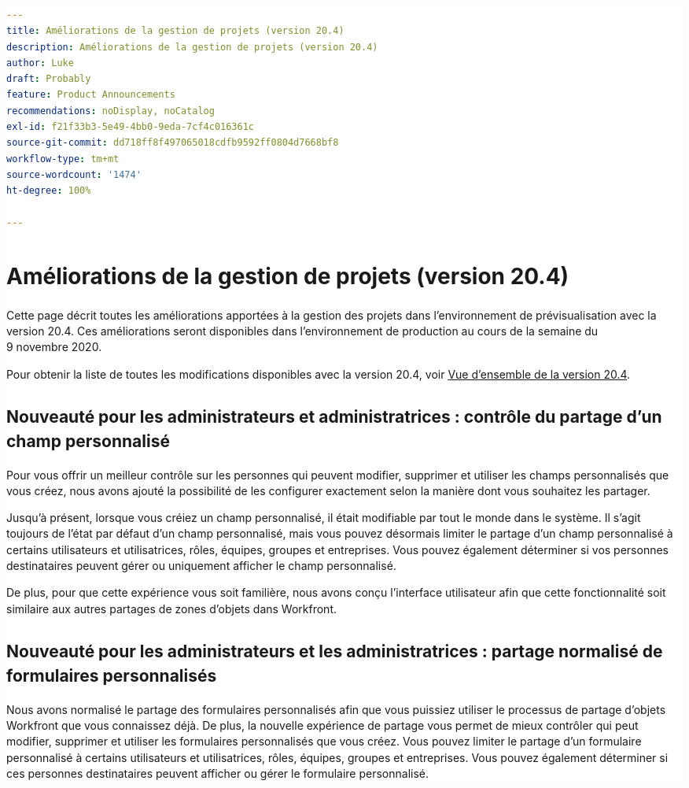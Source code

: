 ```yaml
---
title: Améliorations de la gestion de projets (version 20.4)
description: Améliorations de la gestion de projets (version 20.4)
author: Luke
draft: Probably
feature: Product Announcements
recommendations: noDisplay, noCatalog
exl-id: f21f33b3-5e49-4bb0-9eda-7cf4c016361c
source-git-commit: dd718ff8f497065018cdfb9592ff0804d7668bf8
workflow-type: tm+mt
source-wordcount: '1474'
ht-degree: 100%

---
```


# Améliorations de la gestion de projets (version 20.4)

Cette page décrit toutes les améliorations apportées à la gestion des projets dans l’environnement de prévisualisation avec la version 20.4. Ces améliorations seront disponibles dans l’environnement de production au cours de la semaine du 9 novembre 2020.

Pour obtenir la liste de toutes les modifications disponibles avec la version 20.4, voir [Vue d’ensemble de la version 20.4](../../../product-announcements/product-releases/20.4-release-activity/20-4-release-overview.md).

## Nouveauté pour les administrateurs et administratrices : contrôle du partage d’un champ personnalisé

Pour vous offrir un meilleur contrôle sur les personnes qui peuvent modifier, supprimer et utiliser les champs personnalisés que vous créez, nous avons ajouté la possibilité de les configurer exactement selon la manière dont vous souhaitez les partager.

Jusqu’à présent, lorsque vous créiez un champ personnalisé, il était modifiable par tout le monde dans le système. Il s’agit toujours de l’état par défaut d’un champ personnalisé, mais vous pouvez désormais limiter le partage d’un champ personnalisé à certains utilisateurs et utilisatrices, rôles, équipes, groupes et entreprises. Vous pouvez également déterminer si vos personnes destinataires peuvent gérer ou uniquement afficher le champ personnalisé.

De plus, pour que cette expérience vous soit familière, nous avons conçu l’interface utilisateur afin que cette fonctionnalité soit similaire aux autres partages de zones d’objets dans Workfront.

## Nouveauté pour les administrateurs et les administratrices : partage normalisé de formulaires personnalisés

Nous avons normalisé le partage des formulaires personnalisés afin que vous puissiez utiliser le processus de partage d’objets Workfront que vous connaissez déjà. De plus, la nouvelle expérience de partage vous permet de mieux contrôler qui peut modifier, supprimer et utiliser les formulaires personnalisés que vous créez. Vous pouvez limiter le partage d’un formulaire personnalisé à certains utilisateurs et utilisatrices, rôles, équipes, groupes et entreprises. Vous pouvez également déterminer si ces personnes destinataires peuvent afficher ou gérer le formulaire personnalisé.
